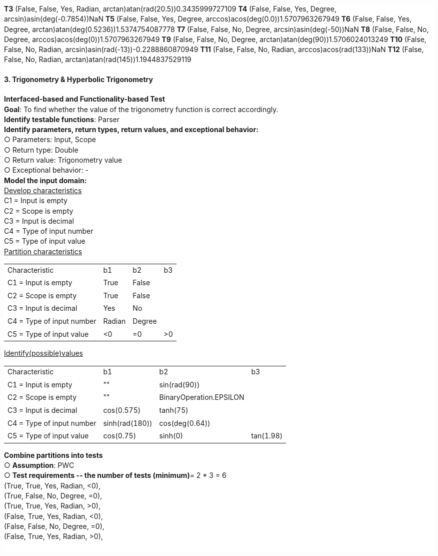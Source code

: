   <tr><td><b>T3</b> (False, False, Yes, Radian, arctan)</td><td>atan(rad(20.5))</td><td>0.3435999727109</td></tr>
  <tr><td><b>T4</b> (False, False, Yes, Degree, arcsin)</td><td>asin(deg(-0.7854))</td><td>NaN</td></tr>
  <tr><td><b>T5</b> (False, False, Yes, Degree, arccos)</td><td>acos(deg(0.0))</td><td>1.5707963267949</td></tr>
  <tr><td><b>T6</b> (False, False, Yes, Degree, arctan)</td><td>atan(deg(0.5236))</td><td>1.5374754087778</td></tr>
  <tr><td><b>T7</b> (False, False, No, Degree, arcsin)</td><td>asin(deg(-50))</td><td>NaN</td></tr>
  <tr><td><b>T8</b> (False, False, No, Degree, arccos)</td><td>acos(deg(0))</td><td>1.5707963267949</td></tr>
  <tr><td><b>T9</b> (False, False, No, Degree, arctan)</td><td>atan(deg(90))</td><td>1.5706024013249
</td></tr>
  <tr><td><b>T10</b> (False, False, No, Radian, arcsin)</td><td>asin(rad(-13))</td><td>-0.2288860870949</td></tr>
  <tr><td><b>T11</b> (False, False, No, Radian, arccos)</td><td>acos(rad(133))</td><td>NaN
</td></tr>
  <tr><td><b>T12</b> (False, False, No, Radian, arctan)</td><td>atan(rad(145))</td><td>1.1944837529119</td></tr>
</table>

#### 3. Trigonometry & Hyperbolic Trigonometry 
<b>Interfaced-based and Functionality-based Test</b><br>
<b>Goal</b>: To find whether the value of the trigonometry function is correct accordingly.<br>
<b>Identify testable functions</b>: Parser<br>
<b>Identify parameters, return types, return values, and exceptional behavior:</b><br>
○ Parameters: Input, Scope<br>
○ Return type: Double<br>
○ Return value: Trigonometry value<br>
○ Exceptional behavior: -<br>
<b>Model the input domain:</b><br> 
<ins>Develop characteristics</ins> <br>
C1 = Input is empty<br>
C2 = Scope is empty<br>
C3 = Input is decimal<br>
C4 = Type of input number<br>
C5 = Type of input value<br>
<ins>Partition characteristics</ins>
<table>
	<tr><td>Characteristic</td><td>b1</td><td>b2</td><td>b3</td></tr>
	<tr><td>C1 = Input is empty</td><td>True</td><td>False</td><td></td></tr>
  	<tr><td>C2 = Scope is empty<br></td><td>True</td><td>False</td><td></td></tr>
  	<tr><td>C3 = Input is decimal</td><td>Yes</td><td>No</td><td></td></tr>
  	<tr><td>C4 = Type of input number</td><td>Radian</td><td>Degree</td><td></td></tr>
	<tr><td>C5 = Type of input value</td><td><0</td><td>=0</td><td>>0</td></tr>
</table>
<ins>Identify(possible)values</ins>
<table>
	<tr><td>Characteristic</td><td>b1</td><td>b2</td><td>b3</td></tr>
  	<tr><td>C1 = Input is empty</td><td>""</td><td>sin(rad(90))</td><td></td></tr>
  	<tr><td>C2 = Scope is empty<br></td><td>""</td><td>BinaryOperation.EPSILON</td><td></td></tr>
  	<tr><td>C3 = Input is decimal</td><td>cos(0.575)</td><td>tanh(75)</td><td></td></tr>
  	<tr><td>C4 = Type of input number</td><td>sinh(rad(180))</td><td>cos(deg(0.64))</td><td></td></tr>
	<tr><td>C5 = Type of input value</td><td>cos(0.75)</td><td>sinh(0)</td><td>tan(1.98)</td></tr>
</table>
<b>Combine partitions into tests</b><br>
○ <b>Assumption</b>: PWC<br>
○ <b>Test requirements -- the number of tests (minimum)</b>= 2 * 3 = 6<br>
(True, True, Yes, Radian, <0),<br>
(True, False, No, Degree, =0),<br>
(True, True, Yes, Radian, >0),<br>
(False, True, Yes, Radian, <0),<br>
(False, False, No, Degree, =0),<br>
(False, True, Yes, Radian, >0),<br><br>